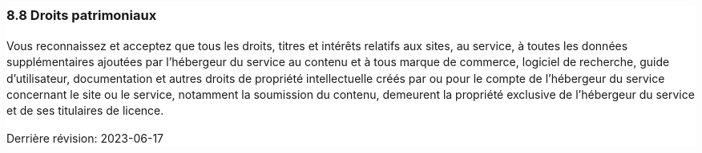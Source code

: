 ### 8.8 Droits patrimoniaux

Vous reconnaissez et acceptez que tous les droits, titres et intérêts relatifs aux sites, au service, à toutes les données supplémentaires ajoutées par l’hébergeur du service au contenu et à tous marque de commerce, logiciel de recherche, guide d’utilisateur, documentation et autres droits de propriété intellectuelle créés par ou pour le compte de l’hébergeur du service concernant le site ou le service, notamment la soumission du contenu, demeurent la propriété exclusive de l’hébergeur du service et de ses titulaires de licence.

Derrière révision: 2023-06-17
